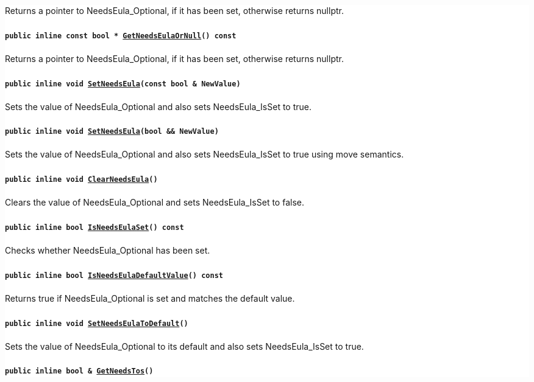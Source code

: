 Returns a pointer to NeedsEula_Optional, if it has been set, otherwise returns nullptr.

#### `public inline const bool * `[`GetNeedsEulaOrNull`](#structFRHAPI__LoginCompleteMessage_1abbf280e49fa5dc174fecef57fe27ceda)`() const` <a id="structFRHAPI__LoginCompleteMessage_1abbf280e49fa5dc174fecef57fe27ceda"></a>

Returns a pointer to NeedsEula_Optional, if it has been set, otherwise returns nullptr.

#### `public inline void `[`SetNeedsEula`](#structFRHAPI__LoginCompleteMessage_1a1a3e1d6e1885eaaaeeabe0a73d701ea4)`(const bool & NewValue)` <a id="structFRHAPI__LoginCompleteMessage_1a1a3e1d6e1885eaaaeeabe0a73d701ea4"></a>

Sets the value of NeedsEula_Optional and also sets NeedsEula_IsSet to true.

#### `public inline void `[`SetNeedsEula`](#structFRHAPI__LoginCompleteMessage_1a60f18fb77d5444cfa96167312344fcc3)`(bool && NewValue)` <a id="structFRHAPI__LoginCompleteMessage_1a60f18fb77d5444cfa96167312344fcc3"></a>

Sets the value of NeedsEula_Optional and also sets NeedsEula_IsSet to true using move semantics.

#### `public inline void `[`ClearNeedsEula`](#structFRHAPI__LoginCompleteMessage_1a0c61f9d799d83d5dfb8307c01bcfc616)`()` <a id="structFRHAPI__LoginCompleteMessage_1a0c61f9d799d83d5dfb8307c01bcfc616"></a>

Clears the value of NeedsEula_Optional and sets NeedsEula_IsSet to false.

#### `public inline bool `[`IsNeedsEulaSet`](#structFRHAPI__LoginCompleteMessage_1adc9c440081b89175592ea18ebfc655e9)`() const` <a id="structFRHAPI__LoginCompleteMessage_1adc9c440081b89175592ea18ebfc655e9"></a>

Checks whether NeedsEula_Optional has been set.

#### `public inline bool `[`IsNeedsEulaDefaultValue`](#structFRHAPI__LoginCompleteMessage_1a4814ac2c0efb4f9cb9e6918b0769adb6)`() const` <a id="structFRHAPI__LoginCompleteMessage_1a4814ac2c0efb4f9cb9e6918b0769adb6"></a>

Returns true if NeedsEula_Optional is set and matches the default value.

#### `public inline void `[`SetNeedsEulaToDefault`](#structFRHAPI__LoginCompleteMessage_1ad20d63f985c10728d416b378890cbc4e)`()` <a id="structFRHAPI__LoginCompleteMessage_1ad20d63f985c10728d416b378890cbc4e"></a>

Sets the value of NeedsEula_Optional to its default and also sets NeedsEula_IsSet to true.

#### `public inline bool & `[`GetNeedsTos`](#structFRHAPI__LoginCompleteMessage_1a86dfc9948d1332065a17d391155726fe)`()` <a id="structFRHAPI__LoginCompleteMessage_1a86dfc9948d1332065a17d391155726fe"></a>
